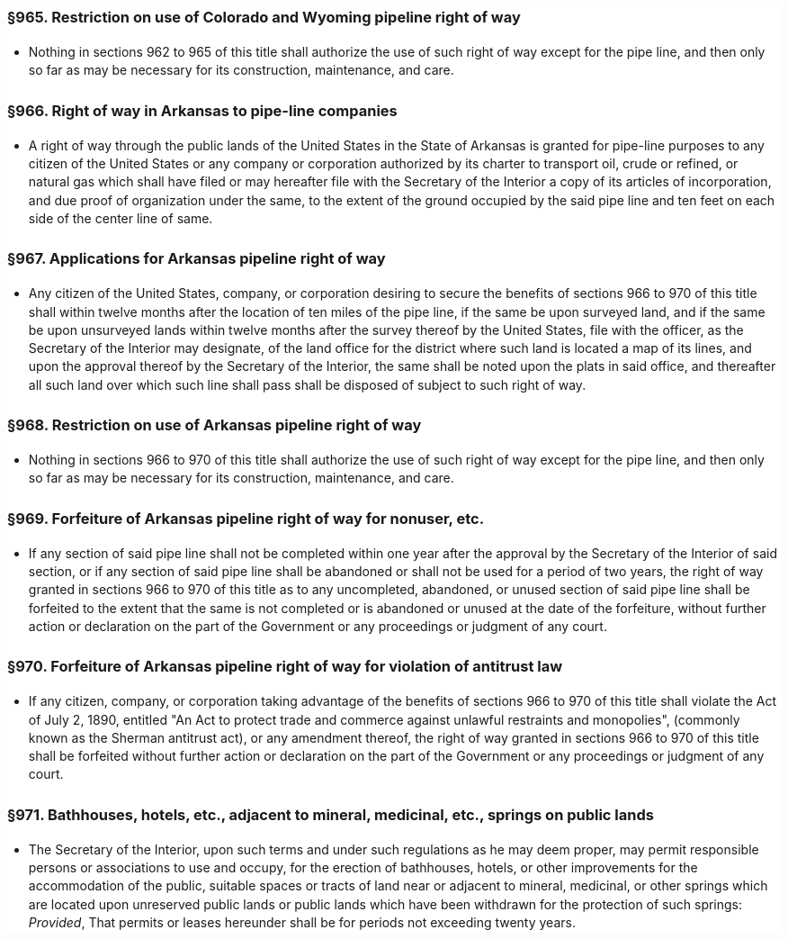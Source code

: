 ### §965. Restriction on use of Colorado and Wyoming pipeline right of way
* Nothing in sections 962 to 965 of this title shall authorize the use of such right of way except for the pipe line, and then only so far as may be necessary for its construction, maintenance, and care.

### §966. Right of way in Arkansas to pipe-line companies
* A right of way through the public lands of the United States in the State of Arkansas is granted for pipe-line purposes to any citizen of the United States or any company or corporation authorized by its charter to transport oil, crude or refined, or natural gas which shall have filed or may hereafter file with the Secretary of the Interior a copy of its articles of incorporation, and due proof of organization under the same, to the extent of the ground occupied by the said pipe line and ten feet on each side of the center line of same.

### §967. Applications for Arkansas pipeline right of way
* Any citizen of the United States, company, or corporation desiring to secure the benefits of sections 966 to 970 of this title shall within twelve months after the location of ten miles of the pipe line, if the same be upon surveyed land, and if the same be upon unsurveyed lands within twelve months after the survey thereof by the United States, file with the officer, as the Secretary of the Interior may designate, of the land office for the district where such land is located a map of its lines, and upon the approval thereof by the Secretary of the Interior, the same shall be noted upon the plats in said office, and thereafter all such land over which such line shall pass shall be disposed of subject to such right of way.

### §968. Restriction on use of Arkansas pipeline right of way
* Nothing in sections 966 to 970 of this title shall authorize the use of such right of way except for the pipe line, and then only so far as may be necessary for its construction, maintenance, and care.

### §969. Forfeiture of Arkansas pipeline right of way for nonuser, etc.
* If any section of said pipe line shall not be completed within one year after the approval by the Secretary of the Interior of said section, or if any section of said pipe line shall be abandoned or shall not be used for a period of two years, the right of way granted in sections 966 to 970 of this title as to any uncompleted, abandoned, or unused section of said pipe line shall be forfeited to the extent that the same is not completed or is abandoned or unused at the date of the forfeiture, without further action or declaration on the part of the Government or any proceedings or judgment of any court.

### §970. Forfeiture of Arkansas pipeline right of way for violation of antitrust law
* If any citizen, company, or corporation taking advantage of the benefits of sections 966 to 970 of this title shall violate the Act of July 2, 1890, entitled "An Act to protect trade and commerce against unlawful restraints and monopolies", (commonly known as the Sherman antitrust act), or any amendment thereof, the right of way granted in sections 966 to 970 of this title shall be forfeited without further action or declaration on the part of the Government or any proceedings or judgment of any court.

### §971. Bathhouses, hotels, etc., adjacent to mineral, medicinal, etc., springs on public lands
* The Secretary of the Interior, upon such terms and under such regulations as he may deem proper, may permit responsible persons or associations to use and occupy, for the erection of bathhouses, hotels, or other improvements for the accommodation of the public, suitable spaces or tracts of land near or adjacent to mineral, medicinal, or other springs which are located upon unreserved public lands or public lands which have been withdrawn for the protection of such springs: _Provided_, That permits or leases hereunder shall be for periods not exceeding twenty years.
